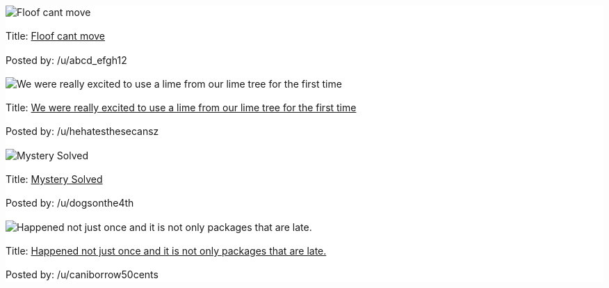 <div class="card">
  <div class="card-image">
    <img class="post-img" src="https://i.redd.it/3k3mmmyxhri51.jpg" alt="Floof cant move" title="Floof cant move" />
  </div>
  <div class="card-content">
    <div class="media">
      <div class="media-content">
        <p class="title is-4">
           Title: <a href="https://www.reddit.com/r/Eyebleach/comments/if422g/floof_cant_move/">Floof cant move</a>
        </p>
        <p class="subtitle is-4">Posted by: /u/abcd_efgh12</p>
      </div>
    </div>
  </div>
</div>

<div class="card">
  <div class="card-image">
    <img class="post-img" src="https://i.redd.it/sxypb4albvi51.jpg" alt="We were really excited to use a lime from our lime tree for the first time" title="We were really excited to use a lime from our lime tree for the first time" />
  </div>
  <div class="card-content">
    <div class="media">
      <div class="media-content">
        <p class="title is-4">
           Title: <a href="https://www.reddit.com/r/funny/comments/ifhba8/we_were_really_excited_to_use_a_lime_from_our/">We were really excited to use a lime from our lime tree for the first time</a>
        </p>
        <p class="subtitle is-4">Posted by: /u/hehatesthesecansz</p>
      </div>
    </div>
  </div>
</div>

<div class="card">
  <div class="card-image">
    <img class="post-img" src="https://i.redd.it/uhlft8lacdj51.jpg" alt="Mystery Solved" title="Mystery Solved" />
  </div>
  <div class="card-content">
    <div class="media">
      <div class="media-content">
        <p class="title is-4">
           Title: <a href="https://www.reddit.com/r/funny/comments/ih1di9/mystery_solved/">Mystery Solved</a>
        </p>
        <p class="subtitle is-4">Posted by: /u/dogsonthe4th</p>
      </div>
    </div>
  </div>
</div>

<div class="card">
  <div class="card-image">
    <img class="post-img" src="https://i.imgur.com/IeCAjKx.png" alt="Happened not just once and it is not only packages that are late." title="Happened not just once and it is not only packages that are late." />
  </div>
  <div class="card-content">
    <div class="media">
      <div class="media-content">
        <p class="title is-4">
           Title: <a href="https://www.reddit.com/r/AdviceAnimals/comments/ih1orp/happened_not_just_once_and_it_is_not_only/">Happened not just once and it is not only packages that are late.</a>
        </p>
        <p class="subtitle is-4">Posted by: /u/caniborrow50cents</p>